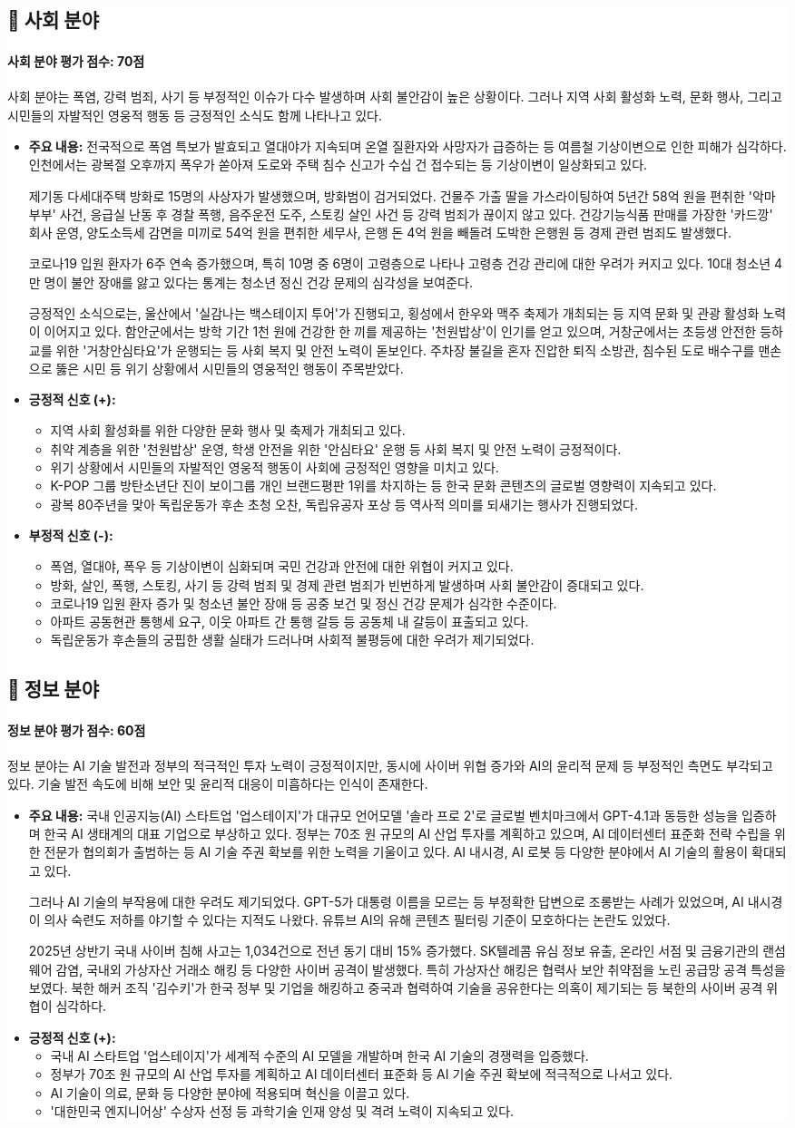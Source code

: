 ## 👥 사회 분야
#### 사회 분야 평가 점수: 70점
사회 분야는 폭염, 강력 범죄, 사기 등 부정적인 이슈가 다수 발생하며 사회 불안감이 높은 상황이다. 그러나 지역 사회 활성화 노력, 문화 행사, 그리고 시민들의 자발적인 영웅적 행동 등 긍정적인 소식도 함께 나타나고 있다.

- **주요 내용:**
    전국적으로 폭염 특보가 발효되고 열대야가 지속되며 온열 질환자와 사망자가 급증하는 등 여름철 기상이변으로 인한 피해가 심각하다. 인천에서는 광복절 오후까지 폭우가 쏟아져 도로와 주택 침수 신고가 수십 건 접수되는 등 기상이변이 일상화되고 있다.

    제기동 다세대주택 방화로 15명의 사상자가 발생했으며, 방화범이 검거되었다. 건물주 가출 딸을 가스라이팅하여 5년간 58억 원을 편취한 '악마 부부' 사건, 응급실 난동 후 경찰 폭행, 음주운전 도주, 스토킹 살인 사건 등 강력 범죄가 끊이지 않고 있다. 건강기능식품 판매를 가장한 '카드깡' 회사 운영, 양도소득세 감면을 미끼로 54억 원을 편취한 세무사, 은행 돈 4억 원을 빼돌려 도박한 은행원 등 경제 관련 범죄도 발생했다.

    코로나19 입원 환자가 6주 연속 증가했으며, 특히 10명 중 6명이 고령층으로 나타나 고령층 건강 관리에 대한 우려가 커지고 있다. 10대 청소년 4만 명이 불안 장애를 앓고 있다는 통계는 청소년 정신 건강 문제의 심각성을 보여준다.

    긍정적인 소식으로는, 울산에서 '실감나는 백스테이지 투어'가 진행되고, 횡성에서 한우와 맥주 축제가 개최되는 등 지역 문화 및 관광 활성화 노력이 이어지고 있다. 함안군에서는 방학 기간 1천 원에 건강한 한 끼를 제공하는 '천원밥상'이 인기를 얻고 있으며, 거창군에서는 초등생 안전한 등하교를 위한 '거창안심타요'가 운행되는 등 사회 복지 및 안전 노력이 돋보인다. 주차장 불길을 혼자 진압한 퇴직 소방관, 침수된 도로 배수구를 맨손으로 뚫은 시민 등 위기 상황에서 시민들의 영웅적인 행동이 주목받았다.

*   **긍정적 신호 (+):**
    *   지역 사회 활성화를 위한 다양한 문화 행사 및 축제가 개최되고 있다.
    *   취약 계층을 위한 '천원밥상' 운영, 학생 안전을 위한 '안심타요' 운행 등 사회 복지 및 안전 노력이 긍정적이다.
    *   위기 상황에서 시민들의 자발적인 영웅적 행동이 사회에 긍정적인 영향을 미치고 있다.
    *   K-POP 그룹 방탄소년단 진이 보이그룹 개인 브랜드평판 1위를 차지하는 등 한국 문화 콘텐츠의 글로벌 영향력이 지속되고 있다.
    *   광복 80주년을 맞아 독립운동가 후손 초청 오찬, 독립유공자 포상 등 역사적 의미를 되새기는 행사가 진행되었다.

*   **부정적 신호 (-):**
    *   폭염, 열대야, 폭우 등 기상이변이 심화되며 국민 건강과 안전에 대한 위협이 커지고 있다.
    *   방화, 살인, 폭행, 스토킹, 사기 등 강력 범죄 및 경제 관련 범죄가 빈번하게 발생하며 사회 불안감이 증대되고 있다.
    *   코로나19 입원 환자 증가 및 청소년 불안 장애 등 공중 보건 및 정신 건강 문제가 심각한 수준이다.
    *   아파트 공동현관 통행세 요구, 이웃 아파트 간 통행 갈등 등 공동체 내 갈등이 표출되고 있다.
    *   독립운동가 후손들의 궁핍한 생활 실태가 드러나며 사회적 불평등에 대한 우려가 제기되었다.

## 📡 정보 분야
#### 정보 분야 평가 점수: 60점
정보 분야는 AI 기술 발전과 정부의 적극적인 투자 노력이 긍정적이지만, 동시에 사이버 위협 증가와 AI의 윤리적 문제 등 부정적인 측면도 부각되고 있다. 기술 발전 속도에 비해 보안 및 윤리적 대응이 미흡하다는 인식이 존재한다.

- **주요 내용:**
    국내 인공지능(AI) 스타트업 '업스테이지'가 대규모 언어모델 '솔라 프로 2'로 글로벌 벤치마크에서 GPT-4.1과 동등한 성능을 입증하며 한국 AI 생태계의 대표 기업으로 부상하고 있다. 정부는 70조 원 규모의 AI 산업 투자를 계획하고 있으며, AI 데이터센터 표준화 전략 수립을 위한 전문가 협의회가 출범하는 등 AI 기술 주권 확보를 위한 노력을 기울이고 있다. AI 내시경, AI 로봇 등 다양한 분야에서 AI 기술의 활용이 확대되고 있다.

    그러나 AI 기술의 부작용에 대한 우려도 제기되었다. GPT-5가 대통령 이름을 모르는 등 부정확한 답변으로 조롱받는 사례가 있었으며, AI 내시경이 의사 숙련도 저하를 야기할 수 있다는 지적도 나왔다. 유튜브 AI의 유해 콘텐츠 필터링 기준이 모호하다는 논란도 있었다.

    2025년 상반기 국내 사이버 침해 사고는 1,034건으로 전년 동기 대비 15% 증가했다. SK텔레콤 유심 정보 유출, 온라인 서점 및 금융기관의 랜섬웨어 감염, 국내외 가상자산 거래소 해킹 등 다양한 사이버 공격이 발생했다. 특히 가상자산 해킹은 협력사 보안 취약점을 노린 공급망 공격 특성을 보였다. 북한 해커 조직 '김수키'가 한국 정부 및 기업을 해킹하고 중국과 협력하여 기술을 공유한다는 의혹이 제기되는 등 북한의 사이버 공격 위협이 심각하다.

*   **긍정적 신호 (+):**
    *   국내 AI 스타트업 '업스테이지'가 세계적 수준의 AI 모델을 개발하며 한국 AI 기술의 경쟁력을 입증했다.
    *   정부가 70조 원 규모의 AI 산업 투자를 계획하고 AI 데이터센터 표준화 등 AI 기술 주권 확보에 적극적으로 나서고 있다.
    *   AI 기술이 의료, 문화 등 다양한 분야에 적용되며 혁신을 이끌고 있다.
    *   '대한민국 엔지니어상' 수상자 선정 등 과학기술 인재 양성 및 격려 노력이 지속되고 있다.
